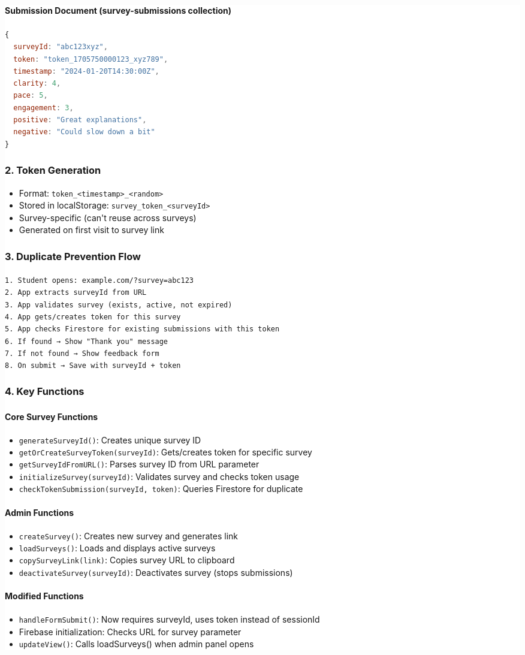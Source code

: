 #### Submission Document (survey-submissions collection)
```javascript
{
  surveyId: "abc123xyz",
  token: "token_1705750000123_xyz789",
  timestamp: "2024-01-20T14:30:00Z",
  clarity: 4,
  pace: 5,
  engagement: 3,
  positive: "Great explanations",
  negative: "Could slow down a bit"
}
```

### 2. Token Generation
- Format: `token_<timestamp>_<random>`
- Stored in localStorage: `survey_token_<surveyId>`
- Survey-specific (can't reuse across surveys)
- Generated on first visit to survey link

### 3. Duplicate Prevention Flow
```
1. Student opens: example.com/?survey=abc123
2. App extracts surveyId from URL
3. App validates survey (exists, active, not expired)
4. App gets/creates token for this survey
5. App checks Firestore for existing submissions with this token
6. If found → Show "Thank you" message
7. If not found → Show feedback form
8. On submit → Save with surveyId + token
```

### 4. Key Functions

#### Core Survey Functions
- `generateSurveyId()`: Creates unique survey ID
- `getOrCreateSurveyToken(surveyId)`: Gets/creates token for specific survey
- `getSurveyIdFromURL()`: Parses survey ID from URL parameter
- `initializeSurvey(surveyId)`: Validates survey and checks token usage
- `checkTokenSubmission(surveyId, token)`: Queries Firestore for duplicate

#### Admin Functions
- `createSurvey()`: Creates new survey and generates link
- `loadSurveys()`: Loads and displays active surveys
- `copySurveyLink(link)`: Copies survey URL to clipboard
- `deactivateSurvey(surveyId)`: Deactivates survey (stops submissions)

#### Modified Functions
- `handleFormSubmit()`: Now requires surveyId, uses token instead of sessionId
- Firebase initialization: Checks URL for survey parameter
- `updateView()`: Calls loadSurveys() when admin panel opens
